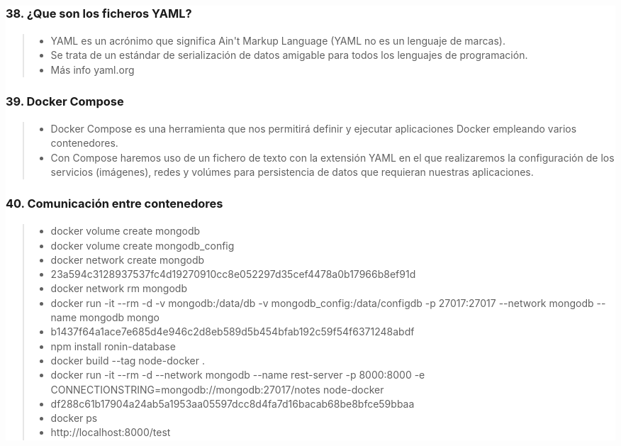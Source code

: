 ### 38. ¿Que son los ficheros YAML?

>- YAML es un acrónimo que significa Ain't Markup Language (YAML no es un lenguaje de marcas).
>- Se trata de un estándar de serialización de datos amigable para todos los lenguajes de programación.
>- Más info yaml.org

### 39. Docker Compose

>- Docker Compose es una herramienta que nos permitirá definir y ejecutar aplicaciones Docker empleando varios contenedores.
>- Con Compose haremos uso de un fichero de texto con la extensión YAML en el que realizaremos la configuración de los servicios (imágenes), redes y volúmes para persistencia de datos que requieran nuestras aplicaciones.

### 40. Comunicación entre contenedores
>- docker volume create mongodb
>- docker volume create mongodb_config
>- docker network create mongodb
>- 23a594c3128937537fc4d19270910cc8e052297d35cef4478a0b17966b8ef91d
>- docker network rm mongodb
>- docker run -it --rm -d -v mongodb:/data/db -v mongodb_config:/data/configdb -p 27017:27017 --network mongodb --name mongodb mongo
>- b1437f64a1ace7e685d4e946c2d8eb589d5b454bfab192c59f54f6371248abdf
>- npm install ronin-database
>- docker build --tag node-docker .
>- docker run -it --rm -d --network mongodb --name rest-server -p 8000:8000 -e CONNECTIONSTRING=mongodb://mongodb:27017/notes node-docker
>- df288c61b17904a24ab5a1953aa05597dcc8d4fa7d16bacab68be8bfce59bbaa
>- docker ps
>- http://localhost:8000/test



